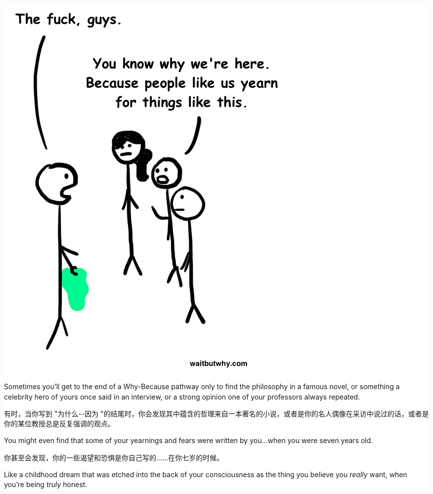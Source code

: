 [![](mask-6.png)](https://149909199.v2.pressablecdn.com/wp-content/uploads/2018/04/mask-6.png)

Sometimes you’ll get to the end of a Why-Because pathway only to find the philosophy in a famous novel, or something a celebrity hero of yours once said in an interview, or a strong opinion one of your professors always repeated.  

有时，当你写到 "为什么--因为 "的结尾时，你会发现其中蕴含的哲理来自一本著名的小说，或者是你的名人偶像在采访中说过的话，或者是你的某位教授总是反复强调的观点。

You might even find that some of your yearnings and fears were written by you…when you were seven years old.  

你甚至会发现，你的一些渴望和恐惧是你自己写的......在你七岁的时候。  

Like a childhood dream that was etched into the back of your consciousness as the thing you believe you _really_ want, when you’re being _truly_ honest.  
